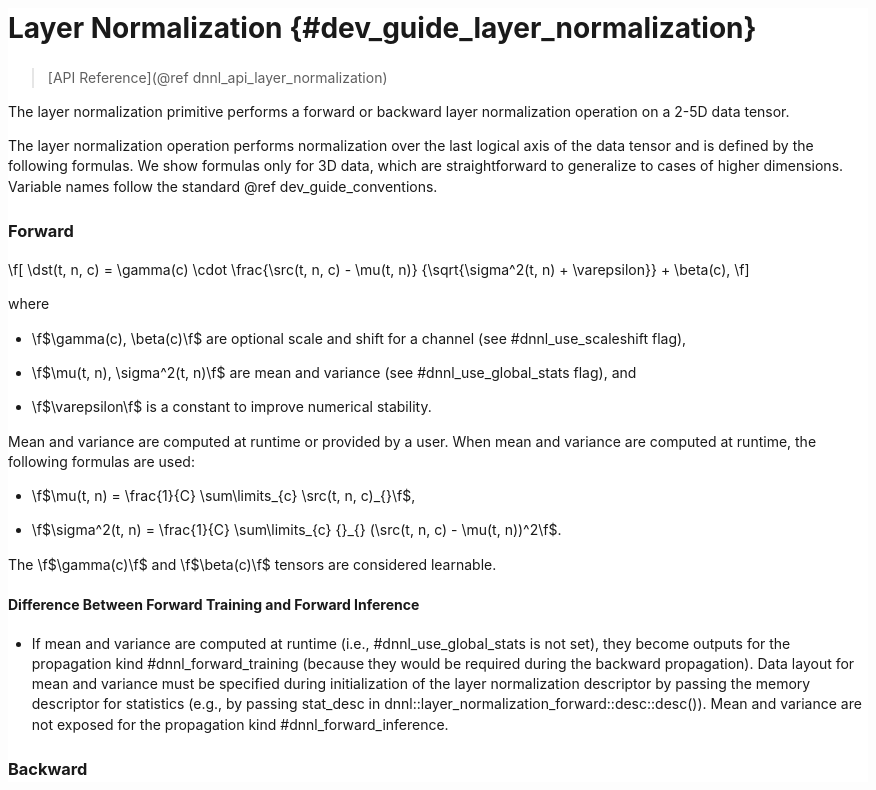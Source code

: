 Layer Normalization {#dev_guide_layer_normalization}
====================================================

>
> [API Reference](@ref dnnl_api_layer_normalization)
>

The layer normalization primitive performs a forward or backward layer
normalization operation on a 2-5D data tensor.

The layer normalization operation performs normalization over the last logical
axis of the data tensor and is defined by the following formulas. We show
formulas only for 3D data, which are straightforward to generalize to
cases of higher dimensions. Variable names follow the standard
@ref dev_guide_conventions.

### Forward

\f[
    \dst(t, n, c) =
       \gamma(c) \cdot
       \frac{\src(t, n, c) - \mu(t, n)} {\sqrt{\sigma^2(t, n) + \varepsilon}}
       + \beta(c),
\f]

where

- \f$\gamma(c), \beta(c)\f$ are optional scale and shift for a channel
(see #dnnl_use_scaleshift flag),

- \f$\mu(t, n), \sigma^2(t, n)\f$ are mean and variance (see
  #dnnl_use_global_stats flag), and

- \f$\varepsilon\f$ is a constant to improve numerical stability.

Mean and variance are computed at runtime or provided by a user. When mean and variance are computed at runtime, the following formulas are used:

- \f$\mu(t, n) = \frac{1}{C} \sum\limits_{c} \src(t, n, c)_{}\f$,

- \f$\sigma^2(t, n) = \frac{1}{C} \sum\limits_{c} {}_{} (\src(t, n, c) - \mu(t, n))^2\f$.

The \f$\gamma(c)\f$ and \f$\beta(c)\f$ tensors are considered learnable.

#### Difference Between Forward Training and Forward Inference

 * If mean and variance are computed at runtime (i.e., #dnnl_use_global_stats
   is not set), they become outputs for the propagation kind
   #dnnl_forward_training (because they would be required during the backward
   propagation). Data layout for mean and variance must be specified during
   initialization of the layer normalization descriptor by passing the memory
   descriptor for statistics (e.g., by passing stat_desc in
   dnnl::layer_normalization_forward::desc::desc()). Mean and variance are
   not exposed for the propagation kind #dnnl_forward_inference.

### Backward
